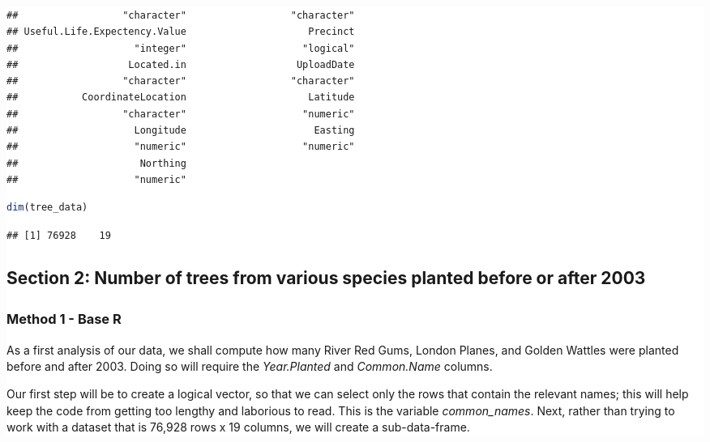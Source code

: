     ##                  "character"                  "character" 
    ## Useful.Life.Expectency.Value                     Precinct 
    ##                    "integer"                    "logical" 
    ##                   Located.in                   UploadDate 
    ##                  "character"                  "character" 
    ##           CoordinateLocation                     Latitude 
    ##                  "character"                    "numeric" 
    ##                    Longitude                      Easting 
    ##                    "numeric"                    "numeric" 
    ##                     Northing 
    ##                    "numeric"

``` r
dim(tree_data)
```

    ## [1] 76928    19

## Section 2: Number of trees from various species planted before or after 2003

### Method 1 - Base R

As a first analysis of our data, we shall compute how many River Red
Gums, London Planes, and Golden Wattles were planted before and after
2003. Doing so will require the *Year.Planted* and *Common.Name*
columns.

Our first step will be to create a logical vector, so that we can select
only the rows that contain the relevant names; this will help keep the
code from getting too lengthy and laborious to read. This is the
variable *common_names*. Next, rather than trying to work with a dataset
that is 76,928 rows x 19 columns, we will create a sub-data-frame.
